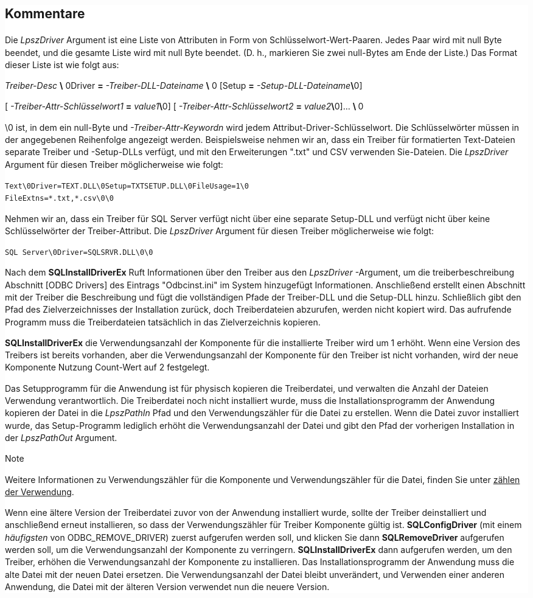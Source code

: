 ## <a name="comments"></a>Kommentare  
 Die *LpszDriver* Argument ist eine Liste von Attributen in Form von Schlüsselwort-Wert-Paaren. Jedes Paar wird mit null Byte beendet, und die gesamte Liste wird mit null Byte beendet. (D. h., markieren Sie zwei null-Bytes am Ende der Liste.) Das Format dieser Liste ist wie folgt aus:  
  
 _Treiber-Desc_ **\\** 0Driver **=** _-Treiber-DLL-Dateiname_ **\\** 0 [Setup **=** _-Setup-DLL-Dateiname_<b>\\</b>0]  
  
 [ _-Treiber-Attr-Schlüsselwort1_ **=** _value1_<b>\\</b>0] [ _-Treiber-Attr-Schlüsselwort2_  **=** _value2_<b>\\</b>0]... <b> \\ </b>0  
  
 \0 ist, in dem ein null-Byte und *-Treiber-Attr-Keywordn* wird jedem Attribut-Driver-Schlüsselwort. Die Schlüsselwörter müssen in der angegebenen Reihenfolge angezeigt werden. Beispielsweise nehmen wir an, dass ein Treiber für formatierten Text-Dateien separate Treiber und -Setup-DLLs verfügt, und mit den Erweiterungen ".txt" und CSV verwenden Sie-Dateien. Die *LpszDriver* Argument für diesen Treiber möglicherweise wie folgt:  
  
```  
Text\0Driver=TEXT.DLL\0Setup=TXTSETUP.DLL\0FileUsage=1\0  
FileExtns=*.txt,*.csv\0\0  
```  
  
 Nehmen wir an, dass ein Treiber für SQL Server verfügt nicht über eine separate Setup-DLL und verfügt nicht über keine Schlüsselwörter der Treiber-Attribut. Die *LpszDriver* Argument für diesen Treiber möglicherweise wie folgt:  
  
```  
SQL Server\0Driver=SQLSRVR.DLL\0\0  
```  
  
 Nach dem **SQLInstallDriverEx** Ruft Informationen über den Treiber aus den *LpszDriver* -Argument, um die treiberbeschreibung Abschnitt [ODBC Drivers] des Eintrags "Odbcinst.ini" im System hinzugefügt Informationen. Anschließend erstellt einen Abschnitt mit der Treiber die Beschreibung und fügt die vollständigen Pfade der Treiber-DLL und die Setup-DLL hinzu. Schließlich gibt den Pfad des Zielverzeichnisses der Installation zurück, doch Treiberdateien abzurufen, werden nicht kopiert wird. Das aufrufende Programm muss die Treiberdateien tatsächlich in das Zielverzeichnis kopieren.  
  
 **SQLInstallDriverEx** die Verwendungsanzahl der Komponente für die installierte Treiber wird um 1 erhöht. Wenn eine Version des Treibers ist bereits vorhanden, aber die Verwendungsanzahl der Komponente für den Treiber ist nicht vorhanden, wird der neue Komponente Nutzung Count-Wert auf 2 festgelegt.  
  
 Das Setupprogramm für die Anwendung ist für physisch kopieren die Treiberdatei, und verwalten die Anzahl der Dateien Verwendung verantwortlich. Die Treiberdatei noch nicht installiert wurde, muss die Installationsprogramm der Anwendung kopieren der Datei in die *LpszPathIn* Pfad und den Verwendungszähler für die Datei zu erstellen. Wenn die Datei zuvor installiert wurde, das Setup-Programm lediglich erhöht die Verwendungsanzahl der Datei und gibt den Pfad der vorherigen Installation in der *LpszPathOut* Argument.  
  
> [!NOTE]  
>  Weitere Informationen zu Verwendungszähler für die Komponente und Verwendungszähler für die Datei, finden Sie unter [zählen der Verwendung](../../../odbc/reference/install/usage-counting.md).  
  
 Wenn eine ältere Version der Treiberdatei zuvor von der Anwendung installiert wurde, sollte der Treiber deinstalliert und anschließend erneut installieren, so dass der Verwendungszähler für Treiber Komponente gültig ist. **SQLConfigDriver** (mit einem *häufigsten* von ODBC_REMOVE_DRIVER) zuerst aufgerufen werden soll, und klicken Sie dann **SQLRemoveDriver** aufgerufen werden soll, um die Verwendungsanzahl der Komponente zu verringern. **SQLInstallDriverEx** dann aufgerufen werden, um den Treiber, erhöhen die Verwendungsanzahl der Komponente zu installieren. Das Installationsprogramm der Anwendung muss die alte Datei mit der neuen Datei ersetzen. Die Verwendungsanzahl der Datei bleibt unverändert, und Verwenden einer anderen Anwendung, die Datei mit der älteren Version verwendet nun die neuere Version.  
  